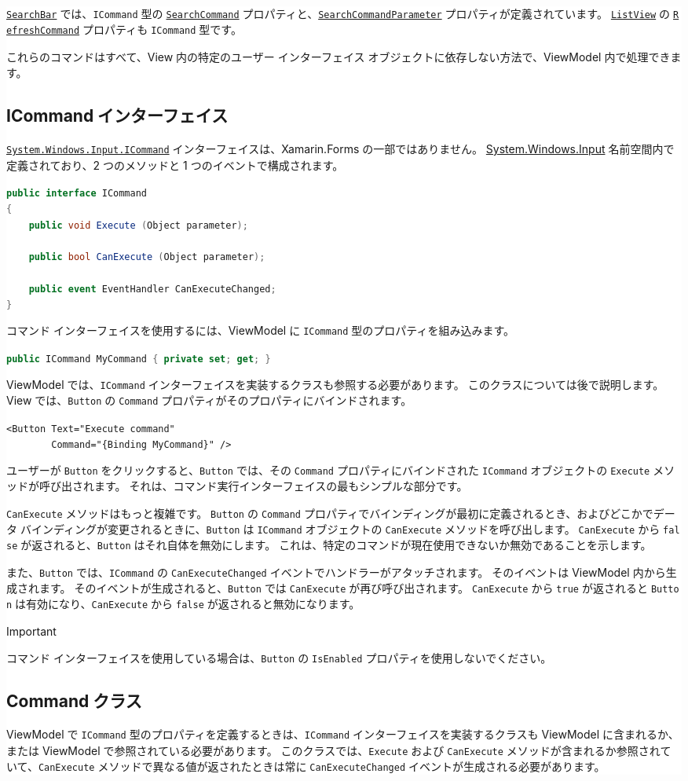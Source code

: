 [`SearchBar`](xref:Xamarin.Forms.SearchBar) では、`ICommand` 型の [`SearchCommand`](xref:Xamarin.Forms.SearchBar.SearchCommand) プロパティと、[`SearchCommandParameter`](xref:Xamarin.Forms.SearchBar.SearchCommandParameter) プロパティが定義されています。 [`ListView`](xref:Xamarin.Forms.ListView) の [`RefreshCommand`](xref:Xamarin.Forms.ListView.RefreshCommand) プロパティも `ICommand` 型です。

これらのコマンドはすべて、View 内の特定のユーザー インターフェイス オブジェクトに依存しない方法で、ViewModel 内で処理できます。

## <a name="the-icommand-interface"></a>ICommand インターフェイス

[`System.Windows.Input.ICommand`](xref:System.Windows.Input.ICommand) インターフェイスは、Xamarin.Forms の一部ではありません。 [System.Windows.Input](xref:System.Windows.Input) 名前空間内で定義されており、2 つのメソッドと 1 つのイベントで構成されます。

```csharp
public interface ICommand
{
    public void Execute (Object parameter);

    public bool CanExecute (Object parameter);

    public event EventHandler CanExecuteChanged;
}
```

コマンド インターフェイスを使用するには、ViewModel に `ICommand` 型のプロパティを組み込みます。

```csharp
public ICommand MyCommand { private set; get; }
```

ViewModel では、`ICommand` インターフェイスを実装するクラスも参照する必要があります。 このクラスについては後で説明します。 View では、`Button` の `Command` プロパティがそのプロパティにバインドされます。

```xaml
<Button Text="Execute command"
        Command="{Binding MyCommand}" />
```

ユーザーが `Button` をクリックすると、`Button` では、その `Command` プロパティにバインドされた `ICommand` オブジェクトの `Execute` メソッドが呼び出されます。 それは、コマンド実行インターフェイスの最もシンプルな部分です。

`CanExecute` メソッドはもっと複雑です。 `Button` の `Command` プロパティでバインディングが最初に定義されるとき、およびどこかでデータ バインディングが変更されるときに、`Button` は `ICommand` オブジェクトの `CanExecute` メソッドを呼び出します。 `CanExecute` から `false` が返されると、`Button` はそれ自体を無効にします。 これは、特定のコマンドが現在使用できないか無効であることを示します。

また、`Button` では、`ICommand` の `CanExecuteChanged` イベントでハンドラーがアタッチされます。 そのイベントは ViewModel 内から生成されます。 そのイベントが生成されると、`Button` では `CanExecute` が再び呼び出されます。 `CanExecute` から `true` が返されると `Button` は有効になり、`CanExecute` から `false` が返されると無効になります。

> [!IMPORTANT]
> コマンド インターフェイスを使用している場合は、`Button` の `IsEnabled` プロパティを使用しないでください。  

## <a name="the-command-class"></a>Command クラス

ViewModel で `ICommand` 型のプロパティを定義するときは、`ICommand` インターフェイスを実装するクラスも ViewModel に含まれるか、または ViewModel で参照されている必要があります。 このクラスでは、`Execute` および `CanExecute` メソッドが含まれるか参照されていて、`CanExecute` メソッドで異なる値が返されたときは常に `CanExecuteChanged` イベントが生成される必要があります。

